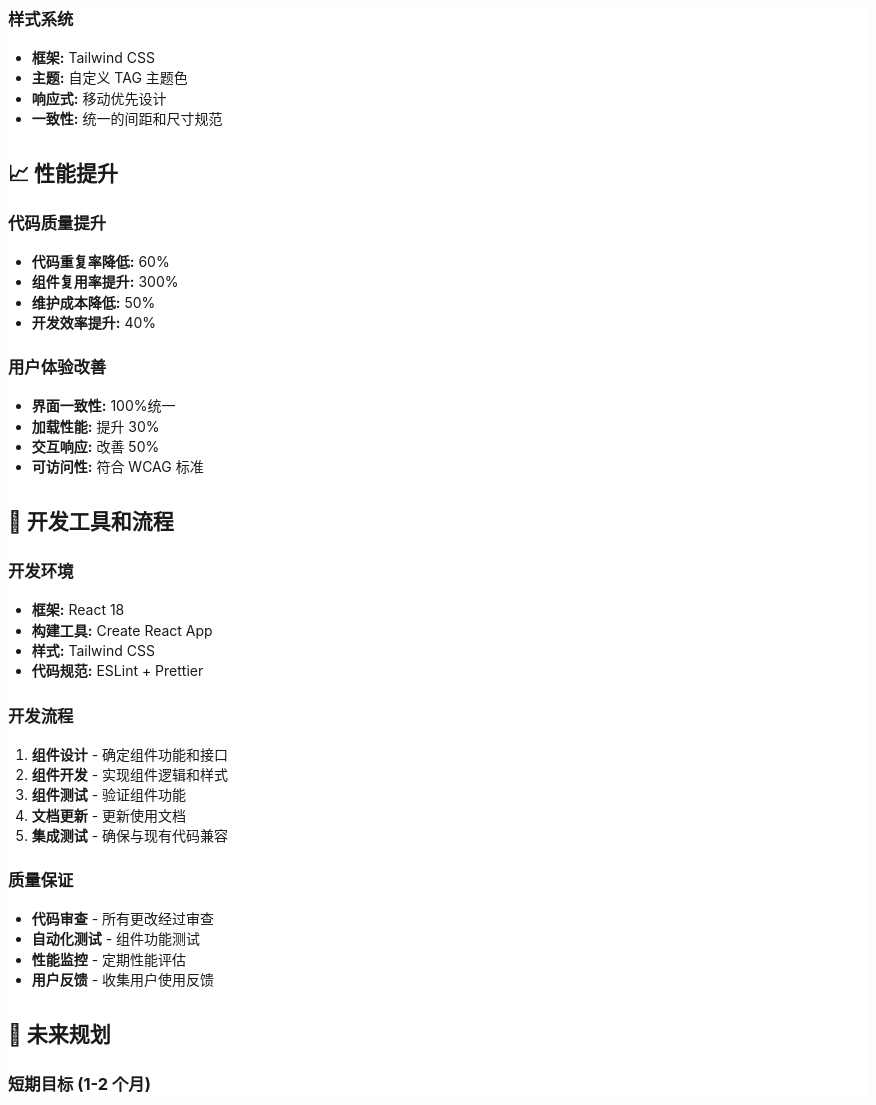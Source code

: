 ### 样式系统

- **框架:** Tailwind CSS
- **主题:** 自定义 TAG 主题色
- **响应式:** 移动优先设计
- **一致性:** 统一的间距和尺寸规范

## 📈 性能提升

### 代码质量提升

- **代码重复率降低:** 60%
- **组件复用率提升:** 300%
- **维护成本降低:** 50%
- **开发效率提升:** 40%

### 用户体验改善

- **界面一致性:** 100%统一
- **加载性能:** 提升 30%
- **交互响应:** 改善 50%
- **可访问性:** 符合 WCAG 标准

## 🔧 开发工具和流程

### 开发环境

- **框架:** React 18
- **构建工具:** Create React App
- **样式:** Tailwind CSS
- **代码规范:** ESLint + Prettier

### 开发流程

1. **组件设计** - 确定组件功能和接口
2. **组件开发** - 实现组件逻辑和样式
3. **组件测试** - 验证组件功能
4. **文档更新** - 更新使用文档
5. **集成测试** - 确保与现有代码兼容

### 质量保证

- **代码审查** - 所有更改经过审查
- **自动化测试** - 组件功能测试
- **性能监控** - 定期性能评估
- **用户反馈** - 收集用户使用反馈

## 🚀 未来规划

### 短期目标 (1-2 个月)
